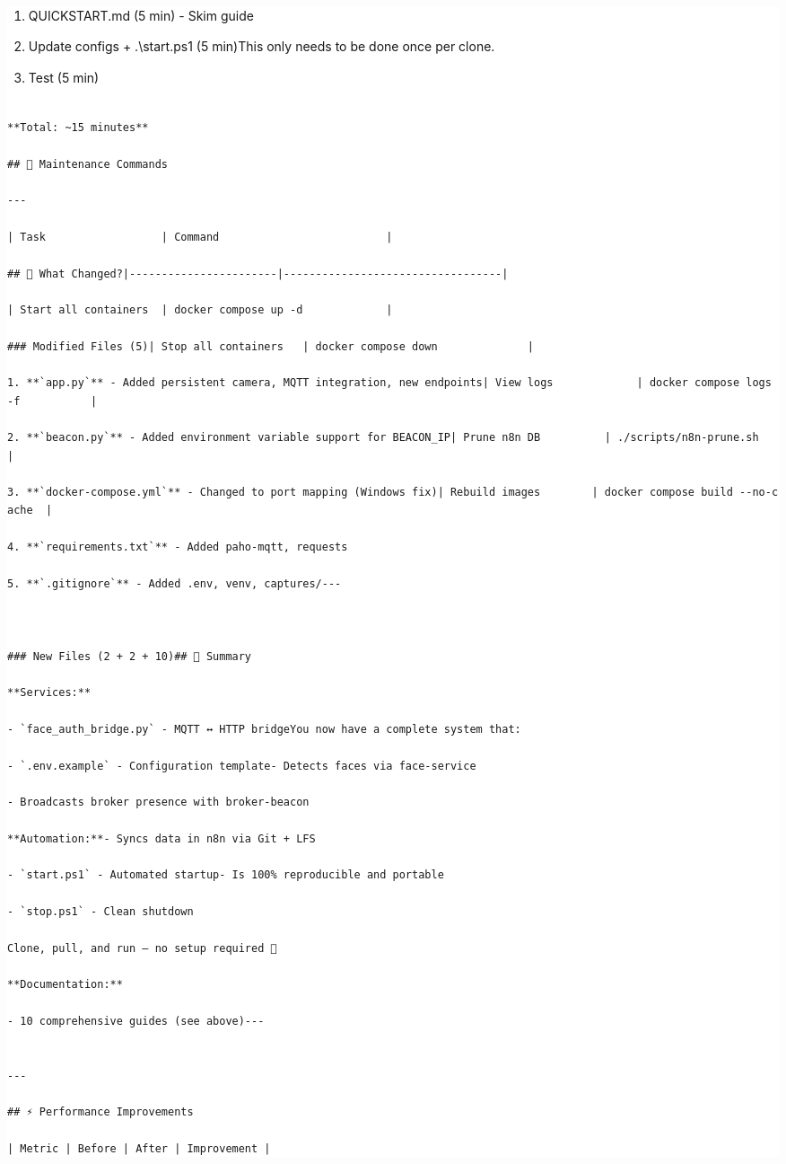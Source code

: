 1. QUICKSTART.md (5 min) - Skim guide

2. Update configs + .\start.ps1 (5 min)This only needs to be done once per clone.

3. Test (5 min)

```---

**Total: ~15 minutes**

## 🧱 Maintenance Commands

---

| Task                  | Command                          |

## 🔧 What Changed?|-----------------------|----------------------------------|

| Start all containers  | docker compose up -d             |

### Modified Files (5)| Stop all containers   | docker compose down              |

1. **`app.py`** - Added persistent camera, MQTT integration, new endpoints| View logs             | docker compose logs -f           |

2. **`beacon.py`** - Added environment variable support for BEACON_IP| Prune n8n DB          | ./scripts/n8n-prune.sh           |

3. **`docker-compose.yml`** - Changed to port mapping (Windows fix)| Rebuild images        | docker compose build --no-cache  |

4. **`requirements.txt`** - Added paho-mqtt, requests

5. **`.gitignore`** - Added .env, venv, captures/---



### New Files (2 + 2 + 10)## 🧩 Summary

**Services:**

- `face_auth_bridge.py` - MQTT ↔ HTTP bridgeYou now have a complete system that:

- `.env.example` - Configuration template- Detects faces via face-service

- Broadcasts broker presence with broker-beacon

**Automation:**- Syncs data in n8n via Git + LFS

- `start.ps1` - Automated startup- Is 100% reproducible and portable

- `stop.ps1` - Clean shutdown

Clone, pull, and run — no setup required 🎯

**Documentation:**

- 10 comprehensive guides (see above)---


---

## ⚡ Performance Improvements

| Metric | Before | After | Improvement |
```
